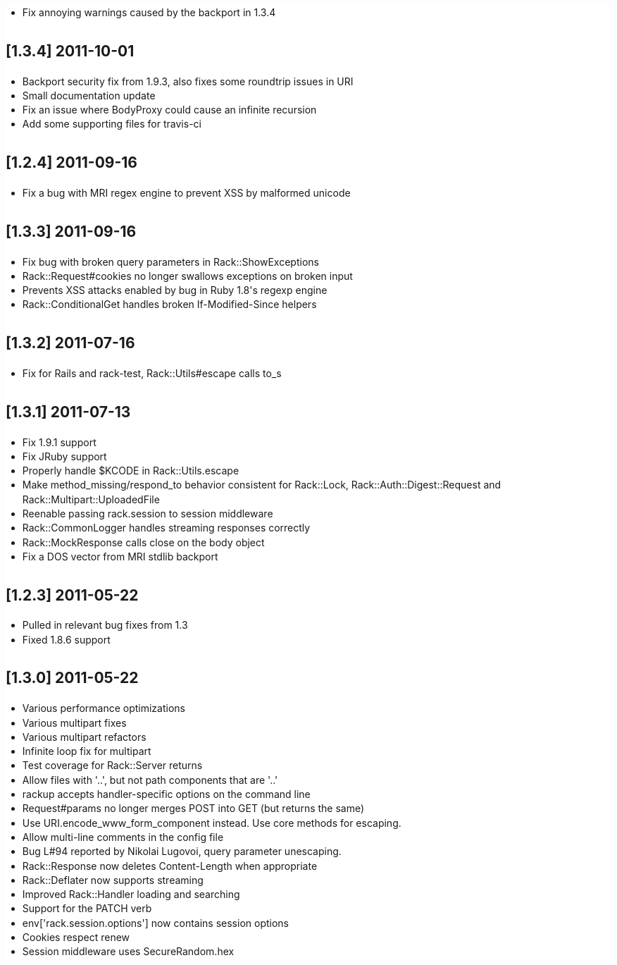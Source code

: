 - Fix annoying warnings caused by the backport in 1.3.4

## [1.3.4] 2011-10-01

- Backport security fix from 1.9.3, also fixes some roundtrip issues in URI
- Small documentation update
- Fix an issue where BodyProxy could cause an infinite recursion
- Add some supporting files for travis-ci

## [1.2.4] 2011-09-16

- Fix a bug with MRI regex engine to prevent XSS by malformed unicode

## [1.3.3] 2011-09-16

- Fix bug with broken query parameters in Rack::ShowExceptions
- Rack::Request#cookies no longer swallows exceptions on broken input
- Prevents XSS attacks enabled by bug in Ruby 1.8's regexp engine
- Rack::ConditionalGet handles broken If-Modified-Since helpers

## [1.3.2] 2011-07-16

- Fix for Rails and rack-test, Rack::Utils#escape calls to_s

## [1.3.1] 2011-07-13

- Fix 1.9.1 support
- Fix JRuby support
- Properly handle $KCODE in Rack::Utils.escape
- Make method_missing/respond_to behavior consistent for Rack::Lock,
  Rack::Auth::Digest::Request and Rack::Multipart::UploadedFile
- Reenable passing rack.session to session middleware
- Rack::CommonLogger handles streaming responses correctly
- Rack::MockResponse calls close on the body object
- Fix a DOS vector from MRI stdlib backport

## [1.2.3] 2011-05-22

- Pulled in relevant bug fixes from 1.3
- Fixed 1.8.6 support

## [1.3.0] 2011-05-22

- Various performance optimizations
- Various multipart fixes
- Various multipart refactors
- Infinite loop fix for multipart
- Test coverage for Rack::Server returns
- Allow files with '..', but not path components that are '..'
- rackup accepts handler-specific options on the command line
- Request#params no longer merges POST into GET (but returns the same)
- Use URI.encode_www_form_component instead. Use core methods for escaping.
- Allow multi-line comments in the config file
- Bug L#94 reported by Nikolai Lugovoi, query parameter unescaping.
- Rack::Response now deletes Content-Length when appropriate
- Rack::Deflater now supports streaming
- Improved Rack::Handler loading and searching
- Support for the PATCH verb
- env['rack.session.options'] now contains session options
- Cookies respect renew
- Session middleware uses SecureRandom.hex
